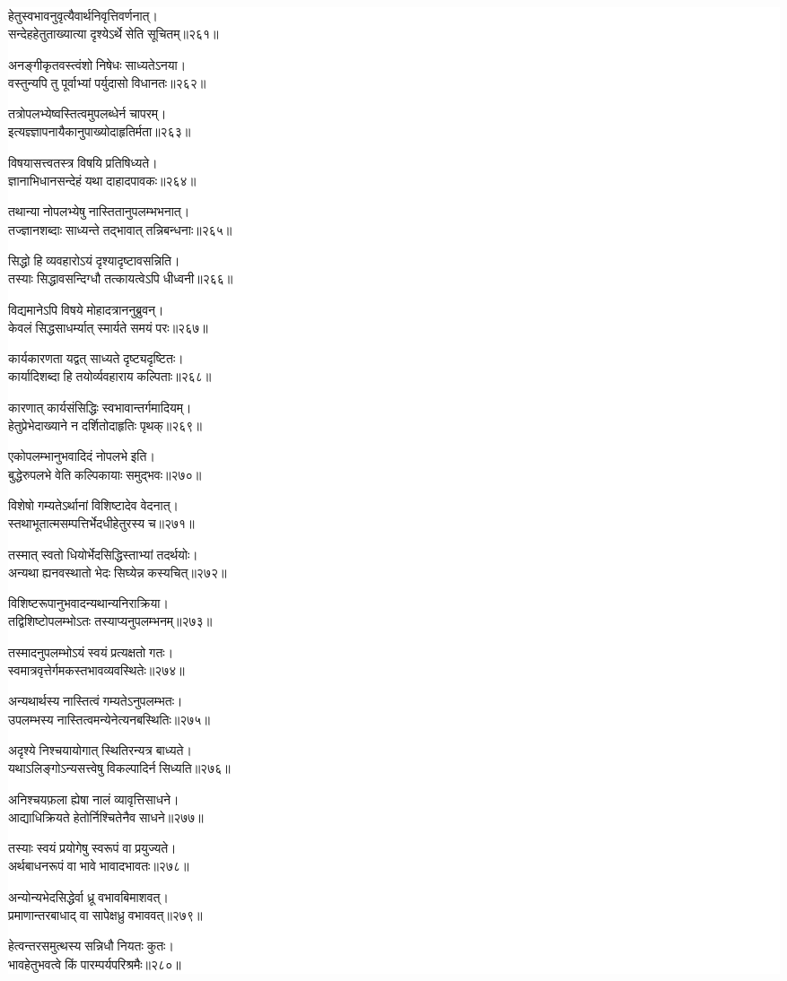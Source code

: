 हेतुस्वभावनुवृत्यैवार्थनिवृत्तिवर्णनात्।  
सन्देहहेतुताख्यात्या दृश्येऽर्थे सेति सूचितम्॥२६१॥

अनङ्गीकृतवस्त्वंशो निषेधः साध्यतेऽनया।  
वस्तुन्यपि तु पूर्वाभ्यां पर्युदासो विधानतः॥२६२॥

तत्रोपलभ्येष्वस्तित्वमुपलब्धेर्न चापरम्।  
इत्यज्ञ्ज्ञापनायैकानुपाख्योदाहृतिर्मता॥२६३॥

विषयासत्त्वतस्त्र विषयि प्रतिषिध्यते।  
ज्ञानाभिधानसन्देहं यथा दाहादपावकः॥२६४॥

तथान्या नोपलभ्येषु नास्तितानुपलम्भभनात्।  
तज्ज्ञानशब्दाः साध्यन्ते तद्भावात् तन्निबन्धनाः॥२६५॥

सिद्धो हि व्यवहारोऽयं दृश्यादृष्टावसन्निति।  
तस्याः सिद्धावसन्दिग्धौ तत्कायत्वेऽपि धीध्वनी॥२६६॥

विद्यमानेऽपि विषये मोहादत्राननुब्रुवन्।  
केवलं सिद्धसाधर्म्यात् स्मार्यते समयं परः॥२६७॥

कार्यकारणता यद्वत् साध्यते दृष्ट्यदृष्टितः।  
कार्यादिशब्दा हि तयोर्व्यवहाराय कल्पिताः॥२६८॥

कारणात् कार्यसंसिद्धिः स्वभावान्तर्गमादियम्।  
हेतुप्रेभेदाख्याने न दर्शितोदाहृतिः पृथक्॥२६९॥

एकोपलम्भानुभवादिदं नोपलभे इति।  
बुद्धेरुपलभे वेति कल्पिकायाः समुद्भवः॥२७०॥

विशेषो गम्यतेऽर्थानां विशिष्टादेव वेदनात्।  
स्तथाभूतात्मसम्पत्तिर्भेदधीहेतुरस्य च॥२७१॥

तस्मात् स्वतो धियोर्भेदसिद्धिस्ताभ्यां तदर्थयोः।  
अन्यथा ह्यनवस्थातो भेदः सिघ्येन्न कस्यचित्॥२७२॥

विशिष्टरूपानुभवादन्यथान्यनिराक्रिया।  
तद्विशिष्टोपलम्भोऽतः तस्याप्यनुपलम्भनम्॥२७३॥

तस्मादनुपलम्भोऽयं स्वयं प्रत्यक्षतो गतः।  
स्वमात्रवृत्तेर्गमकस्तभावव्यवस्थितेः॥२७४॥

अन्यथार्थस्य नास्तित्वं गम्यतेऽनुपलम्भतः।  
उपलम्भस्य नास्तित्वमन्येनेत्यनबस्थितिः॥२७५॥

अदृश्ये निश्चयायोगात् स्थितिरन्यत्र बाध्यते।  
यथाऽलिङ्गोऽन्यसत्त्वेषु विकल्पादिर्न सिध्यति॥२७६॥

अनिश्चयफ़ला ह्येषा नालं व्यावृत्तिसाधने।  
आद्याधिक्रियते हेतोर्निश्चितेनैव साधने॥२७७॥

तस्याः स्वयं प्रयोगेषु स्वरूपं वा प्रयुज्यते।  
अर्थबाधनरूपं वा भावे भावादभावतः॥२७८॥

अन्योन्यभेदसिद्धेर्वा ध्रू वभावबिमाशवत्।  
प्रमाणान्तरबाधाद् वा सापेक्षध्रु वभाववत्॥२७९॥

हेत्वन्तरसमुत्थस्य सन्निधौ नियतः कुतः।  
भावहेतुभवत्वे किं पारम्पर्यपरिश्रमैः॥२८०॥
